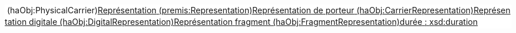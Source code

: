 <text fill="#000000" font-family="sans-serif" font-size="14" lengthAdjust="spacing" textLength="4" x="457" y="572.4951"> </text><text fill="#000000" font-family="sans-serif" font-size="14" lengthAdjust="spacing" textLength="155" x="461" y="572.4951">(haObj:PhysicalCarrier)</text></g></a><a href="#premis%3ARepresentation" target="_top" title="#premis%3ARepresentation" xlink:actuate="onRequest" xlink:href="#premis%3ARepresentation" xlink:show="new" xlink:title="#premis%3ARepresentation" xlink:type="simple"><g id="elem_premis_Representation"><rect codeLine="35" fill="#F1F1F1" height="26.2969" id="premis_Representation" rx="3.5" ry="3.5" style="stroke:#181818;stroke-width:0.5;" width="300" x="1586" y="94"/><text fill="#000000" font-family="sans-serif" font-size="14" font-weight="bold" lengthAdjust="spacing" textLength="121" x="1589" y="111.9951">Représentation</text><text fill="#000000" font-family="sans-serif" font-size="14" lengthAdjust="spacing" textLength="4" x="1710" y="111.9951"> </text><text fill="#000000" font-family="sans-serif" font-size="14" lengthAdjust="spacing" textLength="169" x="1714" y="111.9951">(premis:Representation)</text></g></a><a href="#haObj%3ACarrierRepresentation" target="_top" title="#haObj%3ACarrierRepresentation" xlink:actuate="onRequest" xlink:href="#haObj%3ACarrierRepresentation" xlink:show="new" xlink:title="#haObj%3ACarrierRepresentation" xlink:type="simple"><g id="elem_haObj_CarrierRepresentation"><rect codeLine="32" fill="#F1F1F1" height="26.2969" id="haObj_CarrierRepresentation" rx="3.5" ry="3.5" style="stroke:#181818;stroke-width:0.5;" width="428" x="378" y="7"/><text fill="#000000" font-family="sans-serif" font-size="14" font-weight="bold" lengthAdjust="spacing" textLength="121" x="381" y="24.9951">Représentation</text><text fill="#000000" font-family="sans-serif" font-size="14" font-weight="bold" lengthAdjust="spacing" textLength="5" x="502" y="24.9951"> </text><text fill="#000000" font-family="sans-serif" font-size="14" font-weight="bold" lengthAdjust="spacing" textLength="20" x="507" y="24.9951">de</text><text fill="#000000" font-family="sans-serif" font-size="14" font-weight="bold" lengthAdjust="spacing" textLength="5" x="527" y="24.9951"> </text><text fill="#000000" font-family="sans-serif" font-size="14" font-weight="bold" lengthAdjust="spacing" textLength="60" x="532" y="24.9951">porteur</text><text fill="#000000" font-family="sans-serif" font-size="14" lengthAdjust="spacing" textLength="4" x="592" y="24.9951"> </text><text fill="#000000" font-family="sans-serif" font-size="14" lengthAdjust="spacing" textLength="207" x="596" y="24.9951">(haObj:CarrierRepresentation)</text></g></a><a href="#haObj%3ADigitalRepresentation" target="_top" title="#haObj%3ADigitalRepresentation" xlink:actuate="onRequest" xlink:href="#haObj%3ADigitalRepresentation" xlink:show="new" xlink:title="#haObj%3ADigitalRepresentation" xlink:type="simple"><g id="elem_haObj_DigitalRepresentation"><rect codeLine="34" fill="#F1F1F1" height="26.2969" id="haObj_DigitalRepresentation" rx="3.5" ry="3.5" style="stroke:#181818;stroke-width:0.5;" width="397" x="1528.5" y="403.5"/><text fill="#000000" font-family="sans-serif" font-size="14" font-weight="bold" lengthAdjust="spacing" textLength="121" x="1531.5" y="421.4951">Représentation</text><text fill="#000000" font-family="sans-serif" font-size="14" font-weight="bold" lengthAdjust="spacing" textLength="5" x="1652.5" y="421.4951"> </text><text fill="#000000" font-family="sans-serif" font-size="14" font-weight="bold" lengthAdjust="spacing" textLength="57" x="1657.5" y="421.4951">digitale</text><text fill="#000000" font-family="sans-serif" font-size="14" lengthAdjust="spacing" textLength="4" x="1714.5" y="421.4951"> </text><text fill="#000000" font-family="sans-serif" font-size="14" lengthAdjust="spacing" textLength="204" x="1718.5" y="421.4951">(haObj:DigitalRepresentation)</text></g></a><a href="#haObj%3AFragmentRepresentation" target="_top" title="#haObj%3AFragmentRepresentation" xlink:actuate="onRequest" xlink:href="#haObj%3AFragmentRepresentation" xlink:show="new" xlink:title="#haObj%3AFragmentRepresentation" xlink:type="simple"><g id="elem_haObj_FragmentRepresentation"><rect codeLine="36" fill="#F1F1F1" height="83.1875" id="haObj_FragmentRepresentation" rx="3.5" ry="3.5" style="stroke:#181818;stroke-width:0.5;" width="436" x="2092" y="701"/><text fill="#000000" font-family="sans-serif" font-size="14" font-weight="bold" lengthAdjust="spacing" textLength="121" x="2095" y="718.9951">Représentation</text><text fill="#000000" font-family="sans-serif" font-size="14" font-weight="bold" lengthAdjust="spacing" textLength="5" x="2216" y="718.9951"> </text><text fill="#000000" font-family="sans-serif" font-size="14" font-weight="bold" lengthAdjust="spacing" textLength="72" x="2221" y="718.9951">fragment</text><text fill="#000000" font-family="sans-serif" font-size="14" lengthAdjust="spacing" textLength="4" x="2293" y="718.9951"> </text><text fill="#000000" font-family="sans-serif" font-size="14" lengthAdjust="spacing" textLength="228" x="2297" y="718.9951">(haObj:FragmentRepresentation)</text><line style="stroke:#181818;stroke-width:0.5;" x1="2093" x2="2527" y1="727.2969" y2="727.2969"/><text fill="#000000" font-family="sans-serif" font-size="14" lengthAdjust="spacing" textLength="41" x="2098" y="744.292">durée</text><text fill="#000000" font-family="sans-serif" font-size="14" lengthAdjust="spacing" textLength="4" x="2139" y="744.292"> </text><text fill="#000000" font-family="sans-serif" font-size="14" lengthAdjust="spacing" textLength="5" x="2143" y="744.292">:</text><text fill="#000000" font-family="sans-serif" font-size="14" lengthAdjust="spacing" textLength="4" x="2148" y="744.292"> </text><text fill="#000000" font-family="sans-serif" font-size="14" font-style="italic" lengthAdjust="spacing" textLength="86" x="2152" y="744.292">xsd:duration</text>